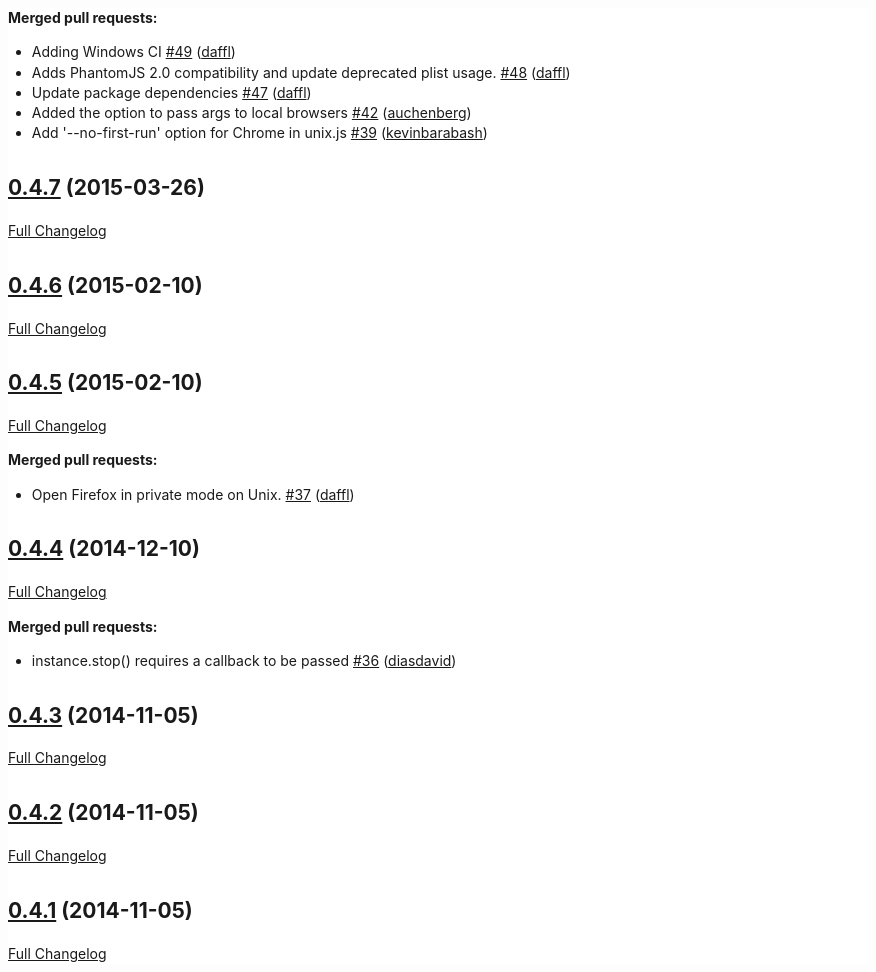 **Merged pull requests:**

- Adding Windows CI [\#49](https://github.com/bitovi/launchpad/pull/49) ([daffl](https://github.com/daffl))
- Adds PhantomJS 2.0 compatibility and update deprecated plist usage. [\#48](https://github.com/bitovi/launchpad/pull/48) ([daffl](https://github.com/daffl))
- Update package dependencies [\#47](https://github.com/bitovi/launchpad/pull/47) ([daffl](https://github.com/daffl))
- Added the option to pass args to local browsers [\#42](https://github.com/bitovi/launchpad/pull/42) ([auchenberg](https://github.com/auchenberg))
- Add '--no-first-run' option for Chrome in unix.js [\#39](https://github.com/bitovi/launchpad/pull/39) ([kevinbarabash](https://github.com/kevinbarabash))

## [0.4.7](https://github.com/bitovi/launchpad/tree/0.4.7) (2015-03-26)
[Full Changelog](https://github.com/bitovi/launchpad/compare/0.4.6...0.4.7)

## [0.4.6](https://github.com/bitovi/launchpad/tree/0.4.6) (2015-02-10)
[Full Changelog](https://github.com/bitovi/launchpad/compare/0.4.5...0.4.6)

## [0.4.5](https://github.com/bitovi/launchpad/tree/0.4.5) (2015-02-10)
[Full Changelog](https://github.com/bitovi/launchpad/compare/0.4.4...0.4.5)

**Merged pull requests:**

- Open Firefox in private mode on Unix. [\#37](https://github.com/bitovi/launchpad/pull/37) ([daffl](https://github.com/daffl))

## [0.4.4](https://github.com/bitovi/launchpad/tree/0.4.4) (2014-12-10)
[Full Changelog](https://github.com/bitovi/launchpad/compare/0.4.3...0.4.4)

**Merged pull requests:**

- instance.stop\(\) requires a callback to be passed [\#36](https://github.com/bitovi/launchpad/pull/36) ([diasdavid](https://github.com/diasdavid))

## [0.4.3](https://github.com/bitovi/launchpad/tree/0.4.3) (2014-11-05)
[Full Changelog](https://github.com/bitovi/launchpad/compare/0.4.2...0.4.3)

## [0.4.2](https://github.com/bitovi/launchpad/tree/0.4.2) (2014-11-05)
[Full Changelog](https://github.com/bitovi/launchpad/compare/0.4.1...0.4.2)

## [0.4.1](https://github.com/bitovi/launchpad/tree/0.4.1) (2014-11-05)
[Full Changelog](https://github.com/bitovi/launchpad/compare/0.4.0...0.4.1)
